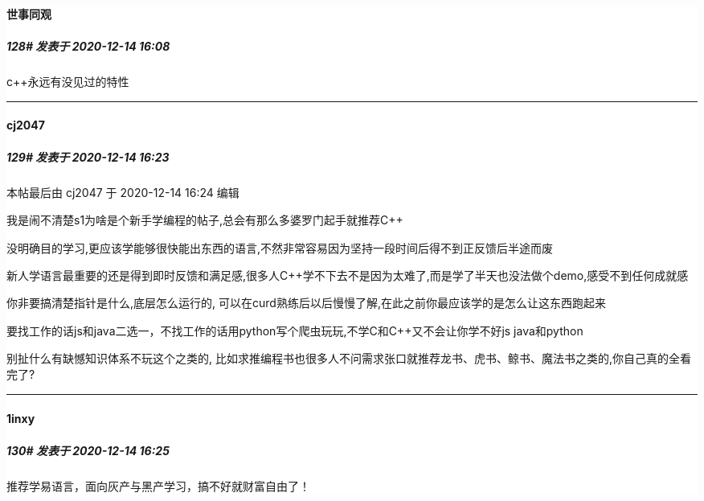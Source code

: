 ####  世事同观  
##### 128#       发表于 2020-12-14 16:08


c++永远有没见过的特性


-----

####  cj2047  
##### 129#       发表于 2020-12-14 16:23


 本帖最后由 cj2047 于 2020-12-14 16:24 编辑 

我是闹不清楚s1为啥是个新手学编程的帖子,总会有那么多婆罗门起手就推荐C++


没明确目的学习,更应该学能够很快能出东西的语言,不然非常容易因为坚持一段时间后得不到正反馈后半途而废


新人学语言最重要的还是得到即时反馈和满足感,很多人C++学不下去不是因为太难了,而是学了半天也没法做个demo,感受不到任何成就感


你非要搞清楚指针是什么,底层怎么运行的, 可以在curd熟练后以后慢慢了解,在此之前你最应该学的是怎么让这东西跑起来


要找工作的话js和java二选一，不找工作的话用python写个爬虫玩玩,不学C和C++又不会让你学不好js java和python

别扯什么有缺憾知识体系不玩这个之类的, 比如求推编程书也很多人不问需求张口就推荐龙书、虎书、鲸书、魔法书之类的,你自己真的全看完了?


-----

####  1inxy  
##### 130#       发表于 2020-12-14 16:25


推荐学易语言，面向灰产与黑产学习，搞不好就财富自由了！


                                             